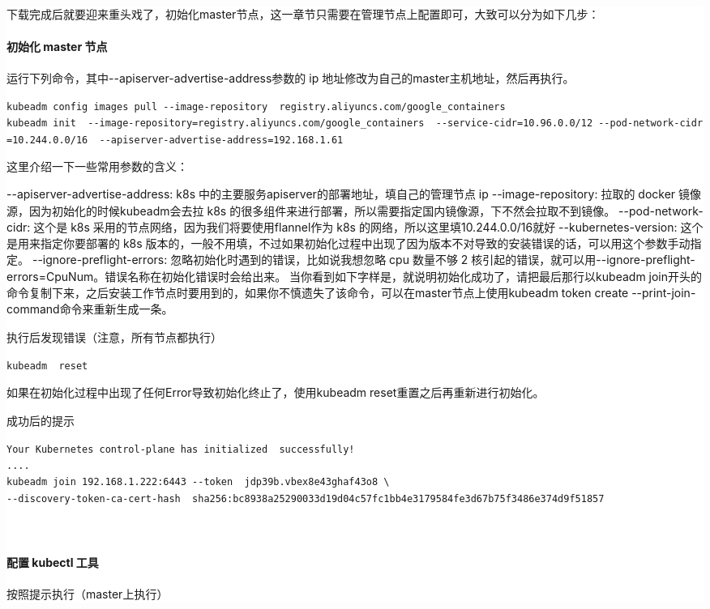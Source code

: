  

下载完成后就要迎来重头戏了，初始化master节点，这一章节只需要在管理节点上配置即可，大致可以分为如下几步：

 

#### 初始化 master 节点

 

运行下列命令，其中--apiserver-advertise-address参数的 ip  地址修改为自己的master主机地址，然后再执行。

 

```
kubeadm config images pull --image-repository  registry.aliyuncs.com/google_containers
kubeadm init  --image-repository=registry.aliyuncs.com/google_containers  --service-cidr=10.96.0.0/12 --pod-network-cidr=10.244.0.0/16  --apiserver-advertise-address=192.168.1.61  
```



 


这里介绍一下一些常用参数的含义：

--apiserver-advertise-address: k8s 中的主要服务apiserver的部署地址，填自己的管理节点  ip
--image-repository: 拉取的 docker 镜像源，因为初始化的时候kubeadm会去拉 k8s  的很多组件来进行部署，所以需要指定国内镜像源，下不然会拉取不到镜像。
--pod-network-cidr: 这个是 k8s  采用的节点网络，因为我们将要使用flannel作为 k8s 的网络，所以这里填10.244.0.0/16就好
--kubernetes-version:  这个是用来指定你要部署的 k8s  版本的，一般不用填，不过如果初始化过程中出现了因为版本不对导致的安装错误的话，可以用这个参数手动指定。
--ignore-preflight-errors:  忽略初始化时遇到的错误，比如说我想忽略 cpu 数量不够 2  核引起的错误，就可以用--ignore-preflight-errors=CpuNum。错误名称在初始化错误时会给出来。
当你看到如下字样是，就说明初始化成功了，请把最后那行以kubeadm  join开头的命令复制下来，之后安装工作节点时要用到的，如果你不慎遗失了该命令，可以在master节点上使用kubeadm token create  --print-join-command命令来重新生成一条。

 

执行后发现错误（注意，所有节点都执行）

```
kubeadm  reset
```

如果在初始化过程中出现了任何Error导致初始化终止了，使用kubeadm reset重置之后再重新进行初始化。

 

成功后的提示

```
Your Kubernetes control-plane has initialized  successfully!
....
kubeadm join 192.168.1.222:6443 --token  jdp39b.vbex8e43ghaf43o8 \    
--discovery-token-ca-cert-hash  sha256:bc8938a25290033d19d04c57fc1bb4e3179584fe3d67b75f3486e374d9f51857

 
```

#### 配置 kubectl 工具

按照提示执行（master上执行）

 